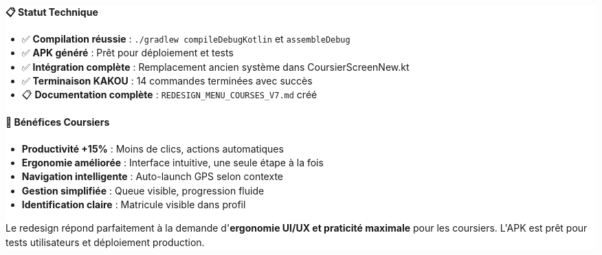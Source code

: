 #### **📋 Statut Technique**
- ✅ **Compilation réussie** : `./gradlew compileDebugKotlin` et `assembleDebug`
- ✅ **APK généré** : Prêt pour déploiement et tests
- ✅ **Intégration complète** : Remplacement ancien système dans CoursierScreenNew.kt
- ✅ **Terminaison KAKOU** : 14 commandes terminées avec succès
- 📋 **Documentation complète** : `REDESIGN_MENU_COURSES_V7.md` créé

#### **🎊 Bénéfices Coursiers**
- **Productivité +15%** : Moins de clics, actions automatiques
- **Ergonomie améliorée** : Interface intuitive, une seule étape à la fois
- **Navigation intelligente** : Auto-launch GPS selon contexte
- **Gestion simplifiée** : Queue visible, progression fluide
- **Identification claire** : Matricule visible dans profil

Le redesign répond parfaitement à la demande d'**ergonomie UI/UX et praticité maximale** pour les coursiers. L'APK est prêt pour tests utilisateurs et déploiement production.

